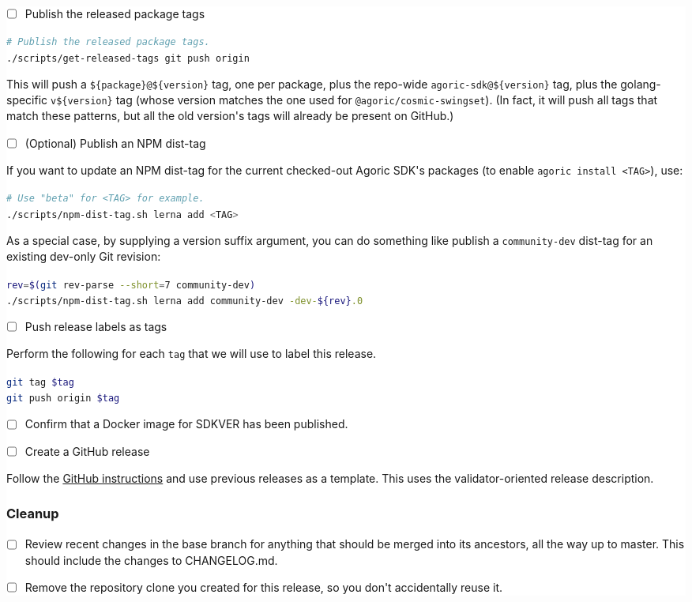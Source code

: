 - [ ] Publish the released package tags

```sh
# Publish the released package tags.
./scripts/get-released-tags git push origin
```

This will push a `${package}@${version}` tag, one per package, plus
the repo-wide `agoric-sdk@${version}` tag, plus the golang-specific
`v${version}` tag (whose version matches the one used for
`@agoric/cosmic-swingset`).  (In fact, it will push all tags that
match these patterns, but all the old version's tags will already
be present on GitHub.)

- [ ] (Optional) Publish an NPM dist-tag

If you want to update an NPM dist-tag for the current checked-out Agoric SDK's
packages (to enable `agoric install <TAG>`), use:

```sh
# Use "beta" for <TAG> for example.
./scripts/npm-dist-tag.sh lerna add <TAG>
```

As a special case, by supplying a version suffix argument, you can do something
like publish a `community-dev` dist-tag for an existing dev-only Git revision:

```sh
rev=$(git rev-parse --short=7 community-dev)
./scripts/npm-dist-tag.sh lerna add community-dev -dev-${rev}.0
```

- [ ] Push release labels as tags

Perform the following for each `tag` that we will use to label this release.

```sh
git tag $tag
git push origin $tag
```

- [ ] Confirm that a Docker image for SDKVER has been published.

- [ ] Create a GitHub release

Follow the [GitHub
instructions](https://docs.github.com/en/repositories/releasing-projects-on-github/managing-releases-in-a-repository
) and use previous releases as a template. This uses the
validator-oriented release description.

### Cleanup

- [ ] Review recent changes in the base branch for anything that
should be merged into its ancestors, all the way up to master. This
should include the changes to CHANGELOG.md.

- [ ] Remove the repository clone you created for this release,
so you don't accidentally reuse it.
